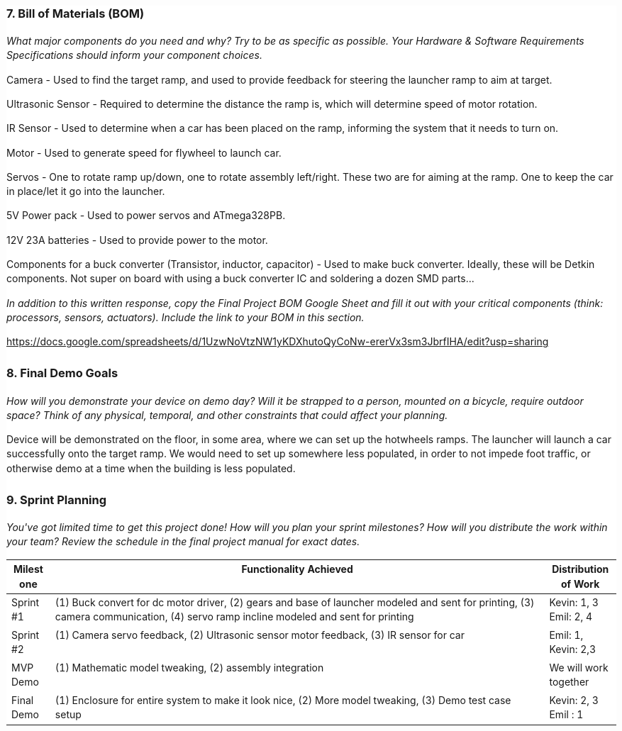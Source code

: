 ### 7. Bill of Materials (BOM)

*What major components do you need and why? Try to be as specific as possible. Your Hardware & Software Requirements Specifications should inform your component choices.*

Camera - Used to find the target ramp, and used to provide feedback for steering the launcher ramp to aim at target.

Ultrasonic Sensor - Required to determine the distance the ramp is, which will determine speed of motor rotation.

IR Sensor - Used to determine when a car has been placed on the ramp, informing the system that it needs to turn on.

Motor - Used to generate speed for flywheel to launch car.

Servos - One to rotate ramp up/down, one to rotate assembly left/right. These two are for aiming at the ramp. One to keep the car in place/let it go into the launcher.

5V Power pack - Used to power servos and ATmega328PB.

12V 23A batteries - Used to provide power to the motor. 

Components for a buck converter (Transistor, inductor, capacitor) - Used to make buck converter. Ideally, these will be Detkin components. Not super on board with using a buck converter IC and soldering a dozen SMD parts...

*In addition to this written response, copy the Final Project BOM Google Sheet and fill it out with your critical components (think: processors, sensors, actuators). Include the link to your BOM in this section.*

https://docs.google.com/spreadsheets/d/1UzwNoVtzNW1yKDXhutoQyCoNw-ererVx3sm3JbrfIHA/edit?usp=sharing

### 8. Final Demo Goals

*How will you demonstrate your device on demo day? Will it be strapped to a person, mounted on a bicycle, require outdoor space? Think of any physical, temporal, and other constraints that could affect your planning.*

Device will be demonstrated on the floor, in some area, where we can set up the hotwheels ramps. The launcher will launch a car successfully onto the target ramp. We would need to set up somewhere less populated, in order to not impede foot traffic, or otherwise demo at a time when the building is less populated.

### 9. Sprint Planning

*You've got limited time to get this project done! How will you plan your sprint milestones? How will you distribute the work within your team? Review the schedule in the final project manual for exact dates.*

| Milestone  | Functionality Achieved | Distribution of Work |
| ---------- | ---------------------- | -------------------- |
| Sprint #1  |           (1) Buck convert for dc motor driver, (2) gears and base of launcher modeled and sent for printing, (3) camera communication, (4) servo ramp incline modeled and sent for printing             |  Kevin: 1, 3 Emil: 2, 4                    |
| Sprint #2  |           (1) Camera servo feedback, (2) Ultrasonic sensor motor feedback, (3) IR sensor for car             |          Emil: 1, Kevin: 2,3            |
| MVP Demo   |          (1) Mathematic model tweaking, (2) assembly integration            |          We will work together            |
| Final Demo |          (1) Enclosure for entire system to make it look nice, (2) More model tweaking, (3) Demo test case setup              |         Kevin: 2, 3 Emil : 1            |
